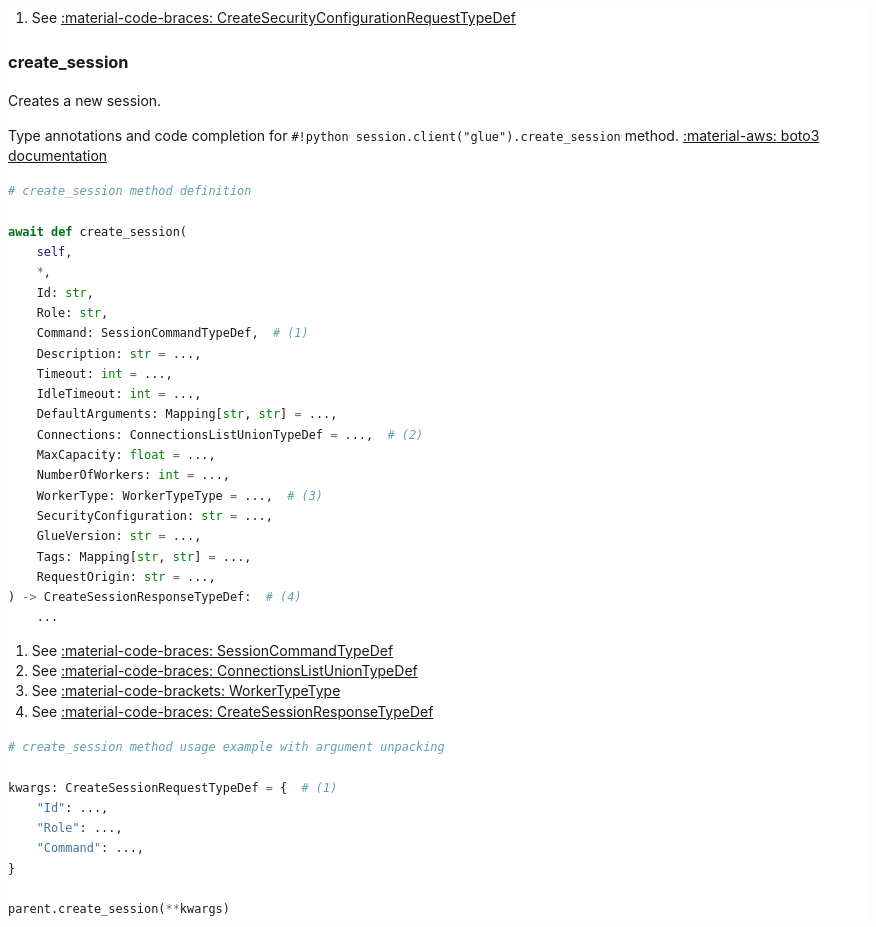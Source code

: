 1. See [:material-code-braces: CreateSecurityConfigurationRequestTypeDef](./type_defs.md#createsecurityconfigurationrequesttypedef)

### create\_session

Creates a new session.

Type annotations and code completion for `#!python session.client("glue").create_session` method.
[:material-aws: boto3 documentation](https://boto3.amazonaws.com/v1/documentation/api/latest/reference/services/glue.html#Glue.Client)

```python
# create_session method definition

await def create_session(
    self,
    *,
    Id: str,
    Role: str,
    Command: SessionCommandTypeDef,  # (1)
    Description: str = ...,
    Timeout: int = ...,
    IdleTimeout: int = ...,
    DefaultArguments: Mapping[str, str] = ...,
    Connections: ConnectionsListUnionTypeDef = ...,  # (2)
    MaxCapacity: float = ...,
    NumberOfWorkers: int = ...,
    WorkerType: WorkerTypeType = ...,  # (3)
    SecurityConfiguration: str = ...,
    GlueVersion: str = ...,
    Tags: Mapping[str, str] = ...,
    RequestOrigin: str = ...,
) -> CreateSessionResponseTypeDef:  # (4)
    ...
```

1. See [:material-code-braces: SessionCommandTypeDef](./type_defs.md#sessioncommandtypedef)
2. See [:material-code-braces: ConnectionsListUnionTypeDef](#connectionslistuniontypedef)
3. See [:material-code-brackets: WorkerTypeType](./literals.md#workertypetype)
4. See [:material-code-braces: CreateSessionResponseTypeDef](./type_defs.md#createsessionresponsetypedef)


```python
# create_session method usage example with argument unpacking

kwargs: CreateSessionRequestTypeDef = {  # (1)
    "Id": ...,
    "Role": ...,
    "Command": ...,
}

parent.create_session(**kwargs)
```
